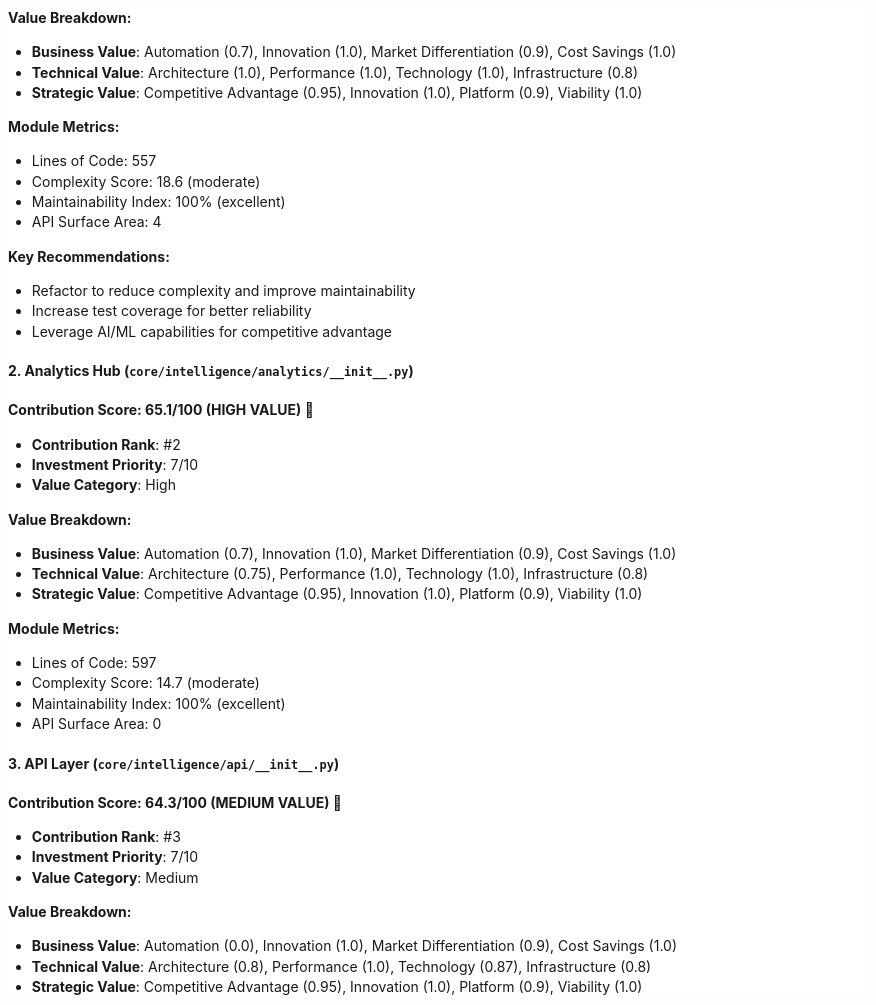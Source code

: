 **Value Breakdown:**
- **Business Value**: Automation (0.7), Innovation (1.0), Market Differentiation (0.9), Cost Savings (1.0)
- **Technical Value**: Architecture (1.0), Performance (1.0), Technology (1.0), Infrastructure (0.8)
- **Strategic Value**: Competitive Advantage (0.95), Innovation (1.0), Platform (0.9), Viability (1.0)

**Module Metrics:**
- Lines of Code: 557
- Complexity Score: 18.6 (moderate)
- Maintainability Index: 100% (excellent)
- API Surface Area: 4

**Key Recommendations:**
- Refactor to reduce complexity and improve maintainability
- Increase test coverage for better reliability
- Leverage AI/ML capabilities for competitive advantage

#### 2. Analytics Hub (`core/intelligence/analytics/__init__.py`)
**Contribution Score: 65.1/100 (HIGH VALUE) 🥈**
- **Contribution Rank**: #2
- **Investment Priority**: 7/10
- **Value Category**: High

**Value Breakdown:**
- **Business Value**: Automation (0.7), Innovation (1.0), Market Differentiation (0.9), Cost Savings (1.0)
- **Technical Value**: Architecture (0.75), Performance (1.0), Technology (1.0), Infrastructure (0.8)
- **Strategic Value**: Competitive Advantage (0.95), Innovation (1.0), Platform (0.9), Viability (1.0)

**Module Metrics:**
- Lines of Code: 597
- Complexity Score: 14.7 (moderate)
- Maintainability Index: 100% (excellent)
- API Surface Area: 0

#### 3. API Layer (`core/intelligence/api/__init__.py`)
**Contribution Score: 64.3/100 (MEDIUM VALUE) 🥉**
- **Contribution Rank**: #3
- **Investment Priority**: 7/10
- **Value Category**: Medium

**Value Breakdown:**
- **Business Value**: Automation (0.0), Innovation (1.0), Market Differentiation (0.9), Cost Savings (1.0)
- **Technical Value**: Architecture (0.8), Performance (1.0), Technology (0.87), Infrastructure (0.8)
- **Strategic Value**: Competitive Advantage (0.95), Innovation (1.0), Platform (0.9), Viability (1.0)
